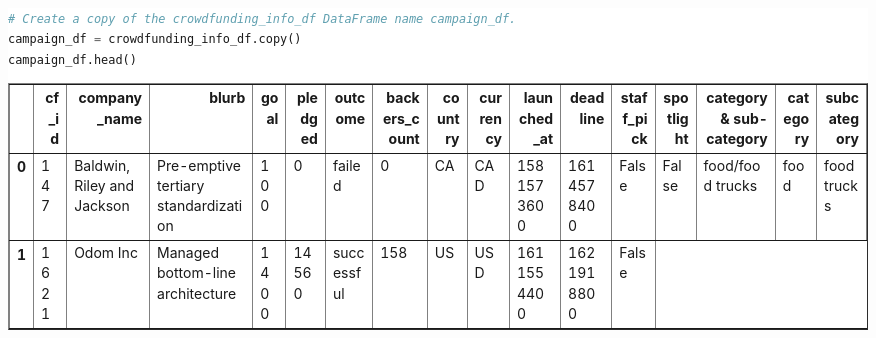 
```python
# Create a copy of the crowdfunding_info_df DataFrame name campaign_df.
campaign_df = crowdfunding_info_df.copy()
campaign_df.head()
```


<div>

<table border="1" class="dataframe">
  <thead>
    <tr style="text-align: right;">
      <th></th>
      <th>cf_id</th>
      <th>company_name</th>
      <th>blurb</th>
      <th>goal</th>
      <th>pledged</th>
      <th>outcome</th>
      <th>backers_count</th>
      <th>country</th>
      <th>currency</th>
      <th>launched_at</th>
      <th>deadline</th>
      <th>staff_pick</th>
      <th>spotlight</th>
      <th>category &amp; sub-category</th>
      <th>category</th>
      <th>subcategory</th>
    </tr>
  </thead>
  <tbody>
    <tr>
      <th>0</th>
      <td>147</td>
      <td>Baldwin, Riley and Jackson</td>
      <td>Pre-emptive tertiary standardization</td>
      <td>100</td>
      <td>0</td>
      <td>failed</td>
      <td>0</td>
      <td>CA</td>
      <td>CAD</td>
      <td>1581573600</td>
      <td>1614578400</td>
      <td>False</td>
      <td>False</td>
      <td>food/food trucks</td>
      <td>food</td>
      <td>food trucks</td>
    </tr>
    <tr>
      <th>1</th>
      <td>1621</td>
      <td>Odom Inc</td>
      <td>Managed bottom-line architecture</td>
      <td>1400</td>
      <td>14560</td>
      <td>successful</td>
      <td>158</td>
      <td>US</td>
      <td>USD</td>
      <td>1611554400</td>
      <td>1621918800</td>
      <td>False</td>